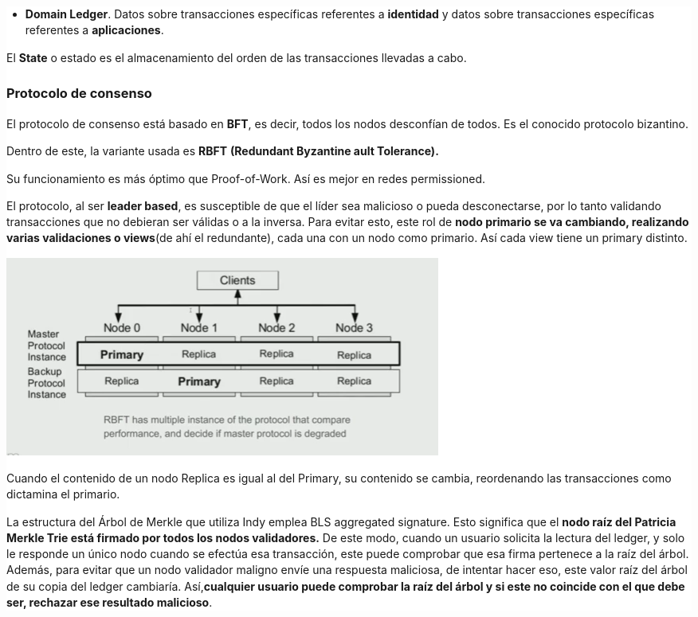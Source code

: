 - **Domain Ledger**. Datos sobre transacciones específicas referentes a **identidad** y datos sobre transacciones específicas referentes a **aplicaciones**.


El **State** o estado es el almacenamiento del orden de las transacciones llevadas a cabo.





### **Protocolo de consenso**


El protocolo de consenso está basado en **BFT**, es decir, todos los nodos desconfían de todos. Es el conocido protocolo bizantino.


Dentro de este, la variante usada es **RBFT** **(Redundant Byzantine ault Tolerance).**

Su funcionamiento es más óptimo que Proof-of-Work. Así es mejor en redes permissioned.


El protocolo, al ser **leader based**, es susceptible de que el líder sea malicioso o pueda desconectarse, por lo tanto validando transacciones que no debieran ser válidas o a la inversa.
Para evitar esto, este rol de **nodo primario se va cambiando, realizando varias validaciones o views**(de ahí el redundante), cada una con un nodo como primario. Así cada view tiene un primary distinto.

![Protocolo de consenso RBFT](./protocoloConsensoRBFT.png)

Cuando el contenido de un nodo Replica es igual al del Primary, su contenido se cambia, reordenando las transacciones como dictamina el primario.



La estructura del Árbol de Merkle que utiliza Indy emplea BLS aggregated signature. 
Esto significa que el **nodo raíz del Patricia Merkle Trie está firmado por todos los nodos validadores.**
De este modo, cuando un usuario solicita la lectura del ledger, y solo le responde un único nodo cuando se efectúa esa transacción, este puede comprobar que esa firma pertenece a la raíz del árbol.
Además, para evitar que un nodo validador maligno envíe una respuesta maliciosa, de intentar hacer eso, este valor raíz del árbol de su copia del ledger cambiaría. Así,**cualquier usuario puede comprobar la raíz del árbol y si este no coincide con el que debe ser, rechazar ese resultado malicioso**.


